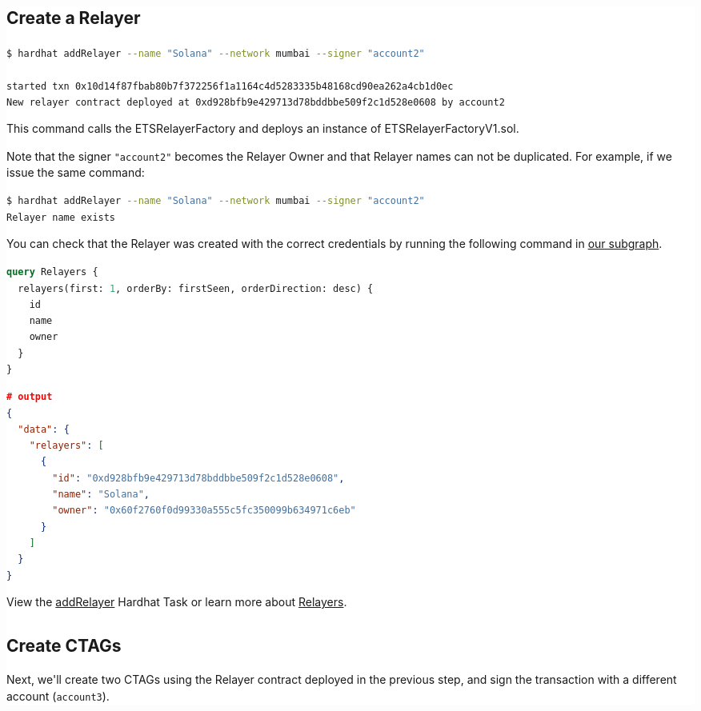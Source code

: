 ## Create a Relayer

```zsh
$ hardhat addRelayer --name "Solana" --network mumbai --signer "account2"

started txn 0x10d14f87fbab80b7f372256f1a1164c4d5283335b48168cd90ea262a4cb1d0ec
New relayer contract deployed at 0xd928bfb9e429713d78bddbbe509f2c1d528e0608 by account2
```

This command calls the ETSRelayerFactory and deploys an instance of ETSRelayerFactoryV1.sol.

Note that the signer `"account2"` becomes the Relayer Owner and that Relayer names can not be duplicated. For example, if we issue the same command:

```zsh
$ hardhat addRelayer --name "Solana" --network mumbai --signer "account2"
Relayer name exists
```

You can check that the Relayer was created with the correct credentials by running the following command in [our subgraph](https://api.thegraph.com/subgraphs/name/ethereum-tag-service/ets-mumbai/graphql).

```graphql
query Relayers {
  relayers(first: 1, orderBy: firstSeen, orderDirection: desc) {
    id
    name
    owner
  }
}
```

```json
# output
{
  "data": {
    "relayers": [
      {
        "id": "0xd928bfb9e429713d78bddbbe509f2c1d528e0608",
        "name": "Solana",
        "owner": "0x60f2760f0d99330a555c5fc350099b634971c6eb"
      }
    ]
  }
}
```

View the [addRelayer](../packages/contracts/tasks/addRelayer.js) Hardhat Task or learn more about [Relayers](./key-concepts.md#relayer).

## Create CTAGs

Next, we'll create two CTAGs using the Relayer contract deployed in the previous step, and sign the transaction with a different account (`account3`).

